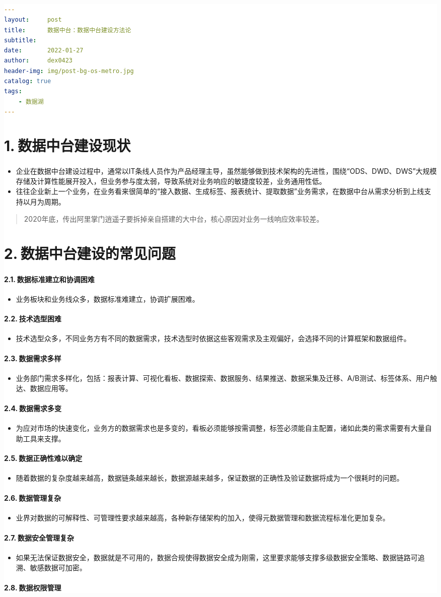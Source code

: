 ```yaml
---
layout:     post
title:      数据中台：数据中台建设方法论
subtitle:   
date:       2022-01-27
author:     dex0423
header-img: img/post-bg-os-metro.jpg
catalog: true
tags:
    - 数据湖
---
```




# 1. 数据中台建设现状

- 企业在数据中台建设过程中，通常以IT条线人员作为产品经理主导，虽然能够做到技术架构的先进性，围绕“ODS、DWD、DWS”大规模存储及计算性能展开投入，但业务参与度太弱，导致系统对业务响应的敏捷度较差，业务通用性低。
- 往往企业新上一个业务，在业务看来很简单的“接入数据、生成标签、报表统计、提取数据”业务需求，在数据中台从需求分析到上线支持以月为周期。
>2020年底，传出阿里掌门逍遥子要拆掉亲自搭建的大中台，核心原因对业务一线响应效率较差。

# 2. 数据中台建设的常见问题

#### 2.1. 数据标准建立和协调困难

- 业务板块和业务线众多，数据标准难建立，协调扩展困难。

#### 2.2. 技术选型困难

- 技术选型众多，不同业务方有不同的数据需求，技术选型时依据这些客观需求及主观偏好，会选择不同的计算框架和数据组件。

#### 2.3. 数据需求多样

- 业务部门需求多样化，包括：报表计算、可视化看板、数据探索、数据服务、结果推送、数据采集及迁移、A/B测试、标签体系、用户触达、数据应用等。

#### 2.4. 数据需求多变

- 为应对市场的快速变化，业务方的数据需求也是多变的，看板必须能够按需调整，标签必须能自主配置，诸如此类的需求需要有大量自助工具来支撑。

#### 2.5. 数据正确性难以确定

- 随着数据的复杂度越来越高，数据链条越来越长，数据源越来越多，保证数据的正确性及验证数据将成为一个很耗时的问题。

#### 2.6. 数据管理复杂

- 业界对数据的可解释性、可管理性要求越来越高，各种新存储架构的加入，使得元数据管理和数据流程标准化更加复杂。

#### 2.7. 数据安全管理复杂

- 如果无法保证数据安全，数据就是不可用的，数据合规使得数据安全成为刚需，这里要求能够支撑多级数据安全策略、数据链路可追溯、敏感数据可加密。

#### 2.8. 数据权限管理
